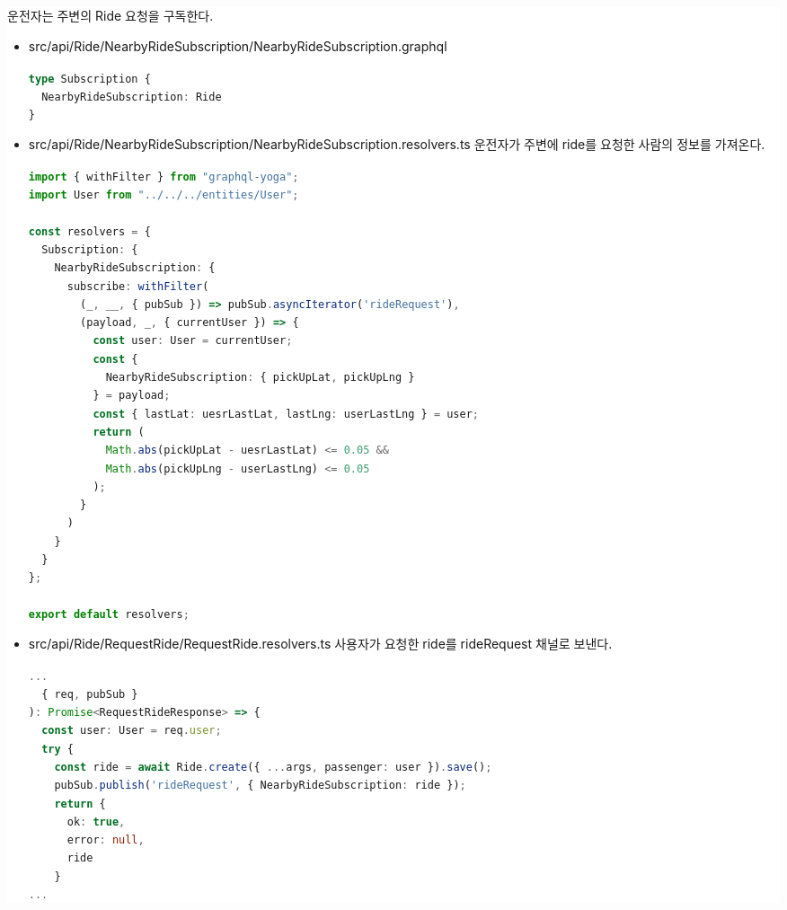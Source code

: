 운전자는 주변의 Ride 요청을 구독한다.

- src/api/Ride/NearbyRideSubscription/NearbyRideSubscription.graphql
  ```ts
  type Subscription {
    NearbyRideSubscription: Ride
  }
  ```

- src/api/Ride/NearbyRideSubscription/NearbyRideSubscription.resolvers.ts 운전자가 주변에 ride를 요청한 사람의 정보를 가져온다.
  ```ts
  import { withFilter } from "graphql-yoga";
  import User from "../../../entities/User";
  
  const resolvers = {
    Subscription: {
      NearbyRideSubscription: {
        subscribe: withFilter(
          (_, __, { pubSub }) => pubSub.asyncIterator('rideRequest'),
          (payload, _, { currentUser }) => {
            const user: User = currentUser;
            const {
              NearbyRideSubscription: { pickUpLat, pickUpLng }
            } = payload;
            const { lastLat: uesrLastLat, lastLng: userLastLng } = user;
            return (
              Math.abs(pickUpLat - uesrLastLat) <= 0.05 &&
              Math.abs(pickUpLng - userLastLng) <= 0.05
            );
          }
        )
      }
    }
  };
  
  export default resolvers;
  ```

- src/api/Ride/RequestRide/RequestRide.resolvers.ts 사용자가 요청한 ride를 rideRequest 채널로 보낸다.
  ```ts
  ...
    { req, pubSub }
  ): Promise<RequestRideResponse> => {
    const user: User = req.user;
    try {
      const ride = await Ride.create({ ...args, passenger: user }).save();
      pubSub.publish('rideRequest', { NearbyRideSubscription: ride });
      return {
        ok: true,
        error: null,
        ride
      }
  ...
  ```
